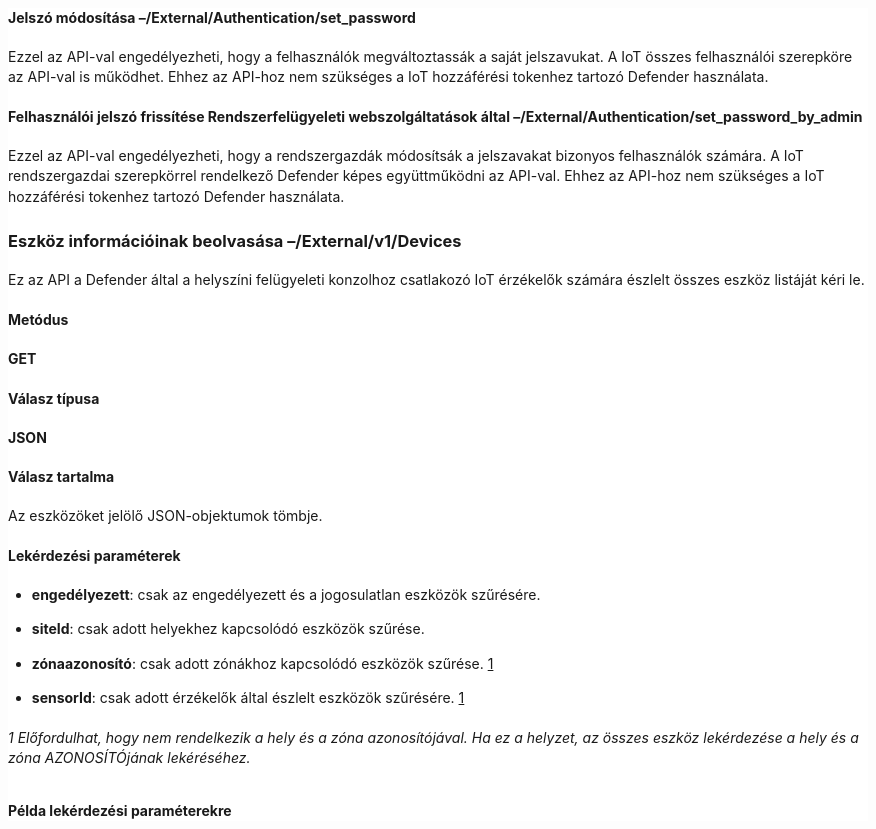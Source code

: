 #### <a name="change-password---externalauthenticationset_password"></a>Jelszó módosítása –/External/Authentication/set_password

Ezzel az API-val engedélyezheti, hogy a felhasználók megváltoztassák a saját jelszavukat. A IoT összes felhasználói szerepköre az API-val is működhet. Ehhez az API-hoz nem szükséges a IoT hozzáférési tokenhez tartozó Defender használata.

#### <a name="user-password-update-by-system-admin---externalauthenticationset_password_by_admin"></a>Felhasználói jelszó frissítése Rendszerfelügyeleti webszolgáltatások által –/External/Authentication/set_password_by_admin

Ezzel az API-val engedélyezheti, hogy a rendszergazdák módosítsák a jelszavakat bizonyos felhasználók számára. A IoT rendszergazdai szerepkörrel rendelkező Defender képes együttműködni az API-val. Ehhez az API-hoz nem szükséges a IoT hozzáférési tokenhez tartozó Defender használata.

### <a name="retrieve-device-information---externalv1devices"></a>Eszköz információinak beolvasása –/External/v1/Devices

Ez az API a Defender által a helyszíni felügyeleti konzolhoz csatlakozó IoT érzékelők számára észlelt összes eszköz listáját kéri le.

#### <a name="method"></a>Metódus

**GET**

#### <a name="response-type"></a>Válasz típusa

**JSON**

#### <a name="response-content"></a>Válasz tartalma

Az eszközöket jelölő JSON-objektumok tömbje.

#### <a name="query-parameters"></a>Lekérdezési paraméterek

- **engedélyezett**: csak az engedélyezett és a jogosulatlan eszközök szűrésére.

- **siteId**: csak adott helyekhez kapcsolódó eszközök szűrése.

- **zónaazonosító**: csak adott zónákhoz kapcsolódó eszközök szűrése. [1](#1)

- **sensorId**: csak adott érzékelők által észlelt eszközök szűrésére. [1](#1)

###### <a name="you-might-not-have-the-site-and-zone-id-if-this-is-the-case-query-all-devices-to-retrieve-the-site-and-zone-id"></a><a id="1">1</a> *Előfordulhat, hogy nem rendelkezik a hely és a zóna azonosítójával. Ha ez a helyzet, az összes eszköz lekérdezése a hely és a zóna AZONOSÍTÓjának lekéréséhez.*

#### <a name="query-parameters-example"></a>Példa lekérdezési paraméterekre

